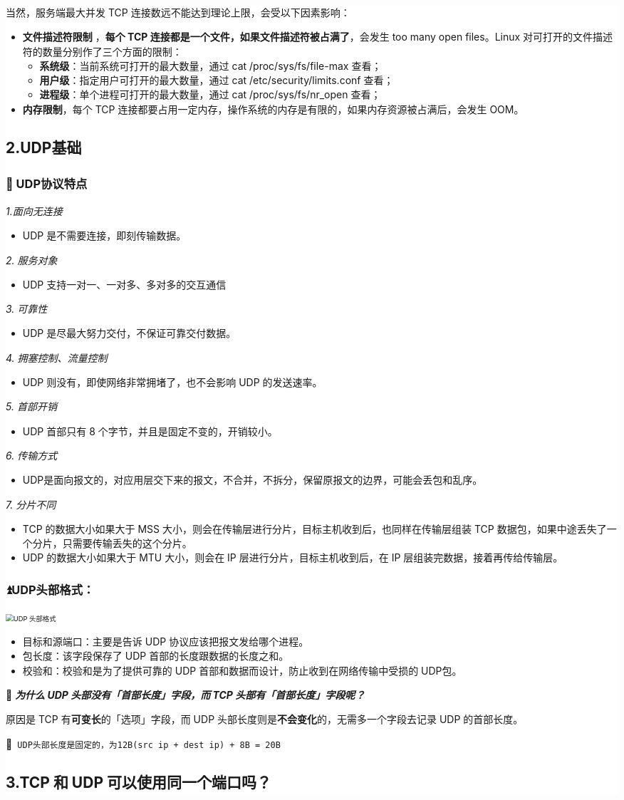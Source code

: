当然，服务端最大并发 TCP 连接数远不能达到理论上限，会受以下因素影响：

- **文件描述符限制** ，**每个 TCP 连接都是一个文件，如果文件描述符被占满了**，会发生 too many open files。Linux 对可打开的文件描述符的数量分别作了三个方面的限制：
  - **系统级**：当前系统可打开的最大数量，通过 cat /proc/sys/fs/file-max 查看；
  - **用户级**：指定用户可打开的最大数量，通过 cat /etc/security/limits.conf 查看；
  - **进程级**：单个进程可打开的最大数量，通过 cat /proc/sys/fs/nr_open 查看；
- **内存限制**，每个 TCP 连接都要占用一定内存，操作系统的内存是有限的，如果内存资源被占满后，会发生 OOM。

## 2.UDP基础

### **:vertical_traffic_light: UDP协议特点**

*1.面向无连接*

- UDP 是不需要连接，即刻传输数据。

*2. 服务对象*

- UDP 支持一对一、一对多、多对多的交互通信

*3. 可靠性*

- UDP 是尽最大努力交付，不保证可靠交付数据。

*4. 拥塞控制、流量控制*

- UDP 则没有，即使网络非常拥堵了，也不会影响 UDP 的发送速率。

*5. 首部开销*

- UDP 首部只有 8 个字节，并且是固定不变的，开销较小。

*6. 传输方式*

- UDP是面向报文的，对应用层交下来的报文，不合并，不拆分，保留原报文的边界，可能会丢包和乱序。

*7. 分片不同*

- TCP 的数据大小如果大于 MSS 大小，则会在传输层进行分片，目标主机收到后，也同样在传输层组装 TCP 数据包，如果中途丢失了一个分片，只需要传输丢失的这个分片。
- UDP 的数据大小如果大于 MTU 大小，则会在 IP 层进行分片，目标主机收到后，在 IP 层组装完数据，接着再传给传输层。

### :arrow_double_up:UDP头部格式：

<img src="https://imgconvert.csdnimg.cn/aHR0cHM6Ly9jZG4uanNkZWxpdnIubmV0L2doL3hpYW9saW5jb2Rlci9JbWFnZUhvc3QyLyVFOCVBRSVBMSVFNyVBRSU5NyVFNiU5QyVCQSVFNyVCRCU5MSVFNyVCQiU5Qy9UQ1AtJUU0JUI4JTg5JUU2JUFDJUExJUU2JThGJUExJUU2JTg5JThCJUU1JTkyJThDJUU1JTlCJTlCJUU2JUFDJUExJUU2JThDJUE1JUU2JTg5JThCLzEyLmpwZw?x-oss-process=image/format,png" alt="UDP 头部格式" style="zoom:67%;" />

- 目标和源端口：主要是告诉 UDP 协议应该把报文发给哪个进程。
- 包长度：该字段保存了 UDP 首部的长度跟数据的长度之和。
- 校验和：校验和是为了提供可靠的 UDP 首部和数据而设计，防止收到在网络传输中受损的 UDP包。

:vibration_mode: ***为什么 UDP 头部没有「首部长度」字段，而 TCP 头部有「首部长度」字段呢？***

原因是 TCP 有**可变长**的「选项」字段，而 UDP 头部长度则是**不会变化**的，无需多一个字段去记录 UDP 的首部长度。

:dancer:` UDP头部长度是固定的，为12B(src ip + dest ip) + 8B = 20B`

## 3.TCP 和 UDP 可以使用同一个端口吗？
